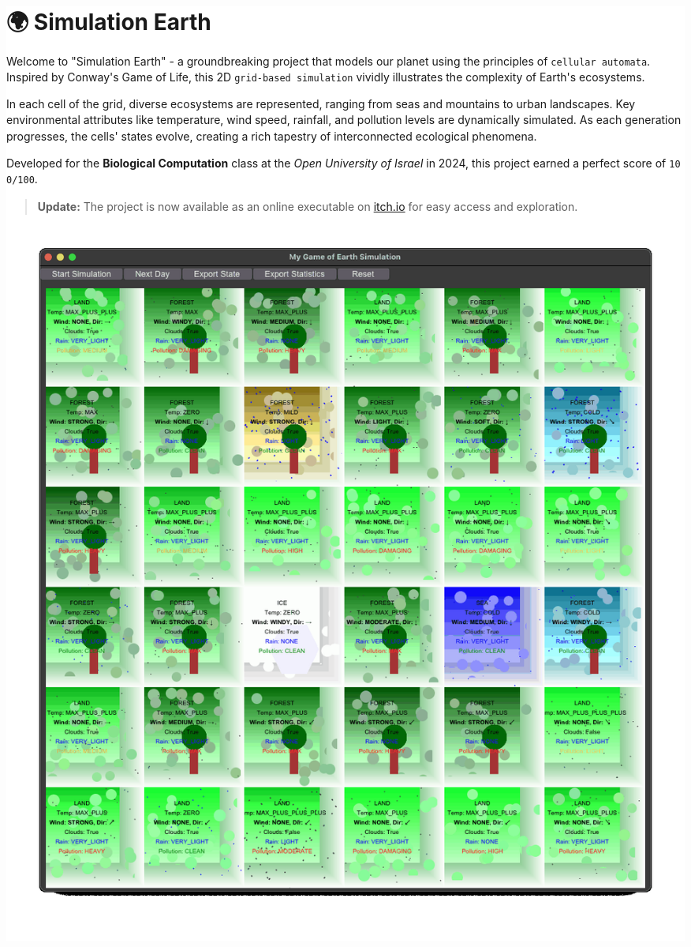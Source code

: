 # 🌍 Simulation Earth

Welcome to "Simulation Earth" - a groundbreaking project that models our planet using the principles of `cellular automata`. Inspired by Conway's Game of Life, this 2D `grid-based simulation` vividly illustrates the complexity of Earth's ecosystems.

In each cell of the grid, diverse ecosystems are represented, ranging from seas and mountains to urban landscapes. Key environmental attributes like temperature, wind speed, rainfall, and pollution levels are dynamically simulated. As each generation progresses, the cells' states evolve, creating a rich tapestry of interconnected ecological phenomena.

Developed for the **Biological Computation** class at the _Open University of Israel_ in 2024, this project earned a perfect score of `100/100`.

> **Update:** The project is now available as an online executable on [itch.io](https://dor-sketch.itch.io/simulation-earth) for easy access and exploration.

<p align="center">
  <img src="docs/images/output.gif"  title="Simulation Earth">